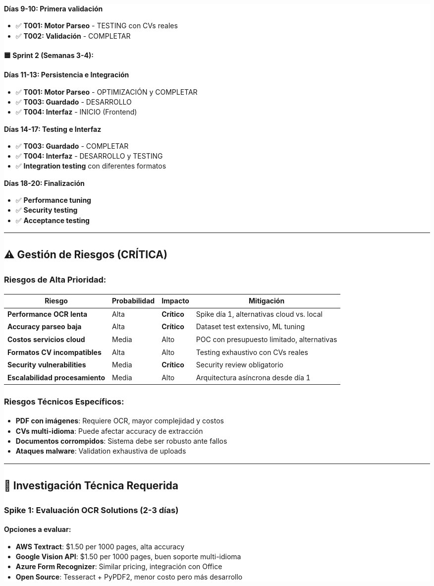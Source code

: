 **Días 9-10: Primera validación**
- ✅ **T001: Motor Parseo** - TESTING con CVs reales
- ✅ **T002: Validación** - COMPLETAR

#### **🟦 Sprint 2 (Semanas 3-4):**
**Días 11-13: Persistencia e Integración**
- ✅ **T001: Motor Parseo** - OPTIMIZACIÓN y COMPLETAR
- ✅ **T003: Guardado** - DESARROLLO 
- ✅ **T004: Interfaz** - INICIO (Frontend)

**Días 14-17: Testing e Interfaz**
- ✅ **T003: Guardado** - COMPLETAR
- ✅ **T004: Interfaz** - DESARROLLO y TESTING
- ✅ **Integration testing** con diferentes formatos

**Días 18-20: Finalización**
- ✅ **Performance tuning**
- ✅ **Security testing**
- ✅ **Acceptance testing**

---

## ⚠️ Gestión de Riesgos (CRÍTICA)

### **Riesgos de Alta Prioridad:**

| **Riesgo** | **Probabilidad** | **Impacto** | **Mitigación** |
|------------|------------------|-------------|----------------|
| **Performance OCR lenta** | Alta | **Crítico** | Spike día 1, alternativas cloud vs. local |
| **Accuracy parseo baja** | Alta | **Crítico** | Dataset test extensivo, ML tuning |
| **Costos servicios cloud** | Media | Alto | POC con presupuesto limitado, alternativas |
| **Formatos CV incompatibles** | Alta | Alto | Testing exhaustivo con CVs reales |
| **Security vulnerabilities** | Media | **Crítico** | Security review obligatorio |
| **Escalabilidad procesamiento** | Media | Alto | Arquitectura asíncrona desde día 1 |

### **Riesgos Técnicos Específicos:**
- **PDF con imágenes**: Requiere OCR, mayor complejidad y costos
- **CVs multi-idioma**: Puede afectar accuracy de extracción
- **Documentos corrompidos**: Sistema debe ser robusto ante fallos
- **Ataques malware**: Validation exhaustiva de uploads

---

## 🔬 Investigación Técnica Requerida

### **Spike 1: Evaluación OCR Solutions (2-3 días)**
**Opciones a evaluar:**
- **AWS Textract**: $1.50 per 1000 pages, alta accuracy
- **Google Vision API**: $1.50 per 1000 pages, buen soporte multi-idioma  
- **Azure Form Recognizer**: Similar pricing, integración con Office
- **Open Source**: Tesseract + PyPDF2, menor costo pero más desarrollo
